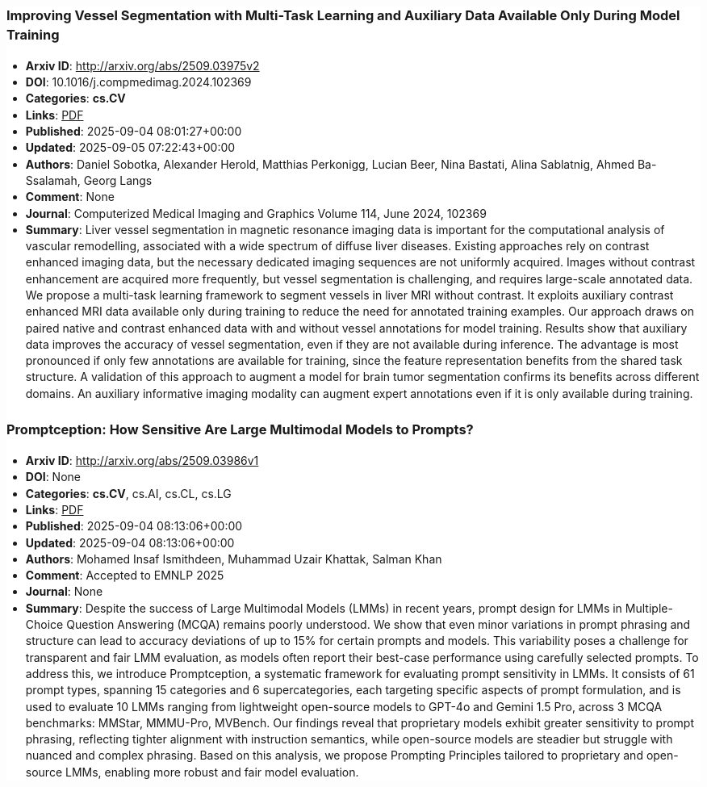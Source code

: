 

### Improving Vessel Segmentation with Multi-Task Learning and Auxiliary Data Available Only During Model Training
- **Arxiv ID**: http://arxiv.org/abs/2509.03975v2
- **DOI**: 10.1016/j.compmedimag.2024.102369
- **Categories**: **cs.CV**
- **Links**: [PDF](http://arxiv.org/pdf/2509.03975v2)
- **Published**: 2025-09-04 08:01:27+00:00
- **Updated**: 2025-09-05 07:22:43+00:00
- **Authors**: Daniel Sobotka, Alexander Herold, Matthias Perkonigg, Lucian Beer, Nina Bastati, Alina Sablatnig, Ahmed Ba-Ssalamah, Georg Langs
- **Comment**: None
- **Journal**: Computerized Medical Imaging and Graphics Volume 114, June 2024,
  102369
- **Summary**: Liver vessel segmentation in magnetic resonance imaging data is important for the computational analysis of vascular remodelling, associated with a wide spectrum of diffuse liver diseases. Existing approaches rely on contrast enhanced imaging data, but the necessary dedicated imaging sequences are not uniformly acquired. Images without contrast enhancement are acquired more frequently, but vessel segmentation is challenging, and requires large-scale annotated data. We propose a multi-task learning framework to segment vessels in liver MRI without contrast. It exploits auxiliary contrast enhanced MRI data available only during training to reduce the need for annotated training examples. Our approach draws on paired native and contrast enhanced data with and without vessel annotations for model training. Results show that auxiliary data improves the accuracy of vessel segmentation, even if they are not available during inference. The advantage is most pronounced if only few annotations are available for training, since the feature representation benefits from the shared task structure. A validation of this approach to augment a model for brain tumor segmentation confirms its benefits across different domains. An auxiliary informative imaging modality can augment expert annotations even if it is only available during training.



### Promptception: How Sensitive Are Large Multimodal Models to Prompts?
- **Arxiv ID**: http://arxiv.org/abs/2509.03986v1
- **DOI**: None
- **Categories**: **cs.CV**, cs.AI, cs.CL, cs.LG
- **Links**: [PDF](http://arxiv.org/pdf/2509.03986v1)
- **Published**: 2025-09-04 08:13:06+00:00
- **Updated**: 2025-09-04 08:13:06+00:00
- **Authors**: Mohamed Insaf Ismithdeen, Muhammad Uzair Khattak, Salman Khan
- **Comment**: Accepted to EMNLP 2025
- **Journal**: None
- **Summary**: Despite the success of Large Multimodal Models (LMMs) in recent years, prompt design for LMMs in Multiple-Choice Question Answering (MCQA) remains poorly understood. We show that even minor variations in prompt phrasing and structure can lead to accuracy deviations of up to 15% for certain prompts and models. This variability poses a challenge for transparent and fair LMM evaluation, as models often report their best-case performance using carefully selected prompts. To address this, we introduce Promptception, a systematic framework for evaluating prompt sensitivity in LMMs. It consists of 61 prompt types, spanning 15 categories and 6 supercategories, each targeting specific aspects of prompt formulation, and is used to evaluate 10 LMMs ranging from lightweight open-source models to GPT-4o and Gemini 1.5 Pro, across 3 MCQA benchmarks: MMStar, MMMU-Pro, MVBench. Our findings reveal that proprietary models exhibit greater sensitivity to prompt phrasing, reflecting tighter alignment with instruction semantics, while open-source models are steadier but struggle with nuanced and complex phrasing. Based on this analysis, we propose Prompting Principles tailored to proprietary and open-source LMMs, enabling more robust and fair model evaluation.
